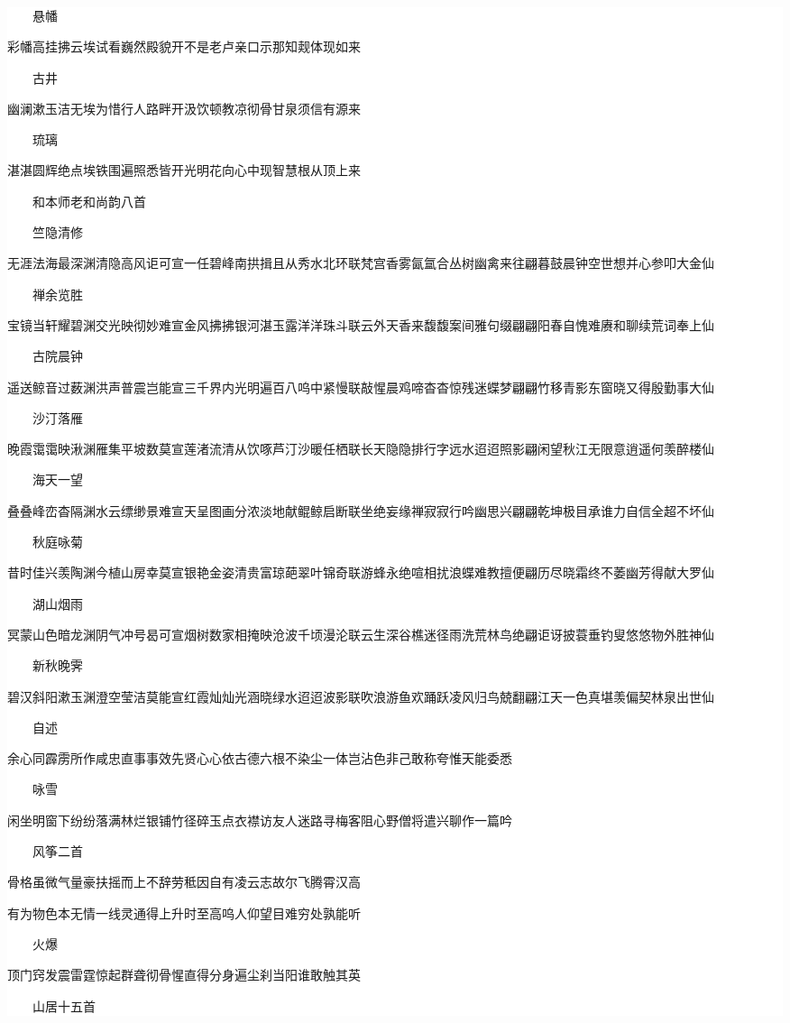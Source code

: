 　　悬幡

彩幡高挂拂云埃试看巍然殿貌开不是老卢亲口示那知觌体现如来

　　古井

幽澜漱玉洁无埃为惜行人路畔开汲饮顿教凉彻骨甘泉须信有源来

　　琉璃

湛湛圆辉绝点埃铁围遍照悉皆开光明花向心中现智慧根从顶上来

　　和本师老和尚韵八首

　　竺隐清修

无涯法海最深渊清隐高风讵可宣一任碧峰南拱揖且从秀水北环联梵宫香雾氤氲合丛树幽禽来往翩暮鼓晨钟空世想并心参叩大金仙

　　禅余览胜

宝镜当轩耀碧渊交光映彻妙难宣金风拂拂银河湛玉露洋洋珠斗联云外天香来馥馥案间雅句缀翩翩阳春自愧难赓和聊续荒词奉上仙

　　古院晨钟

遥送鲸音过薮渊洪声普震岂能宣三千界内光明遍百八呜中紧慢联敲惺晨鸡啼杳杳惊残迷蝶梦翩翩竹移青影东窗晓又得殷勤事大仙

　　沙汀落雁

晚霞霭霭映湫渊雁集平坡数莫宣莲渚流清从饮啄芦汀沙暖任栖联长天隐隐排行字远水迢迢照影翩闲望秋江无限意逍遥何羡醉楼仙

　　海天一望

叠叠峰峦杳隔渊水云缥缈景难宣天呈图画分浓淡地献鲲鲸启断联坐绝妄缘禅寂寂行吟幽思兴翩翩乾坤极目承谁力自信全超不坏仙

　　秋庭咏菊

昔时佳兴羡陶渊今植山房幸莫宣银艳金姿清贵富琼葩翠叶锦奇联游蜂永绝喧相扰浪蝶难教擅便翩历尽晓霜终不萎幽芳得献大罗仙

　　湖山烟雨

冥蒙山色暗龙渊阴气冲号曷可宣烟树数家相掩映沧波千顷漫沦联云生深谷樵迷径雨洗荒林鸟绝翩讵讶披蓑垂钓叟悠悠物外胜神仙

　　新秋晚霁

碧汉斜阳漱玉渊澄空莹洁莫能宣红霞灿灿光涵晓绿水迢迢波影联吹浪游鱼欢踊跃凌风归鸟兢翻翩江天一色真堪羡偏契林泉出世仙

　　自述

余心同霹雳所作咸忠直事事效先贤心心依古德六根不染尘一体岂沾色非己敢称夸惟天能委悉

　　咏雪

闲坐明窗下纷纷落满林烂银铺竹径碎玉点衣襟访友人迷路寻梅客阻心野僧将遣兴聊作一篇吟

　　风筝二首

骨格虽微气量豪扶摇而上不辞劳秪因自有凌云志故尔飞腾霄汉高

有为物色本无情一线灵通得上升时至高呜人仰望目难穷处孰能听

　　火爆

顶门窍发震雷霆惊起群聋彻骨惺直得分身遍尘刹当阳谁敢触其英

　　山居十五首
